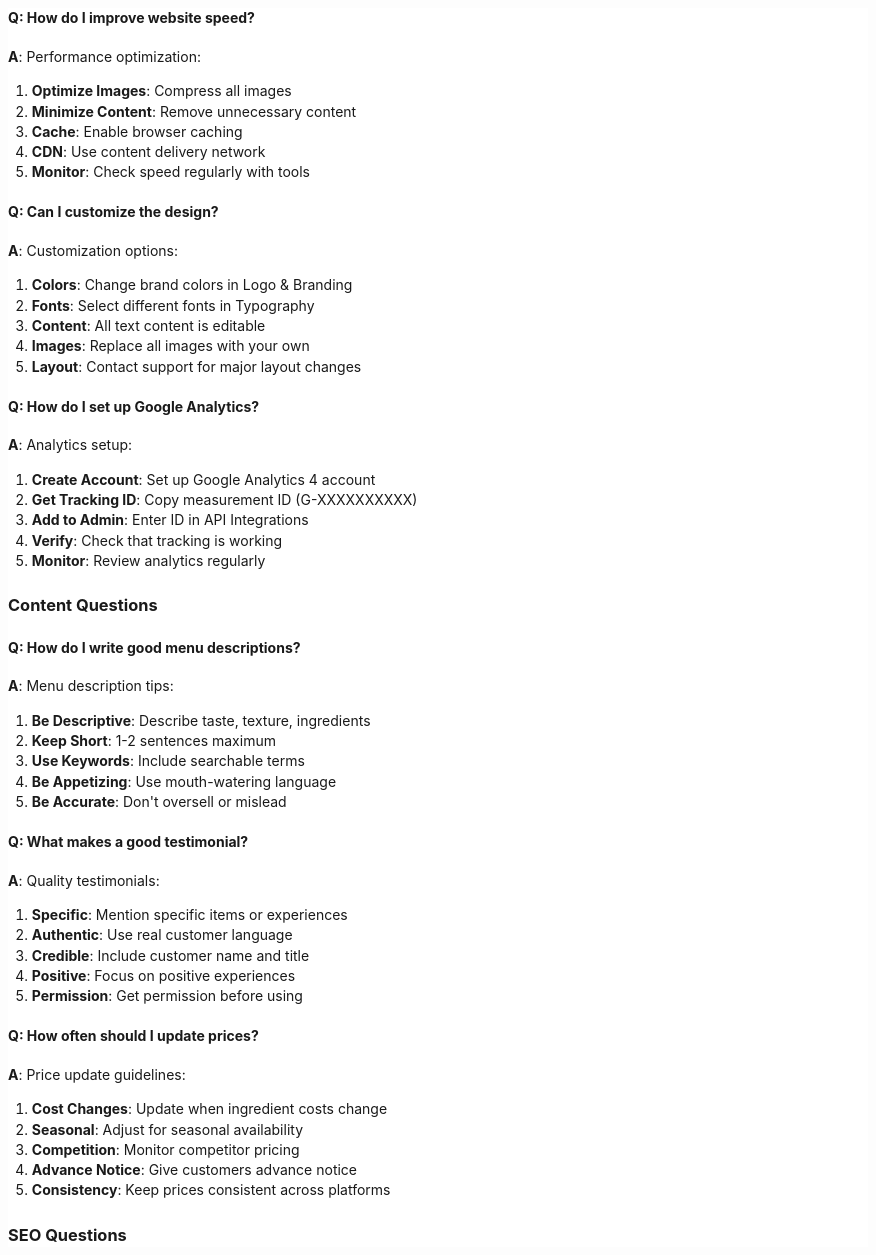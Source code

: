 #### **Q: How do I improve website speed?**
**A**: Performance optimization:
1. **Optimize Images**: Compress all images
2. **Minimize Content**: Remove unnecessary content
3. **Cache**: Enable browser caching
4. **CDN**: Use content delivery network
5. **Monitor**: Check speed regularly with tools

#### **Q: Can I customize the design?**
**A**: Customization options:
1. **Colors**: Change brand colors in Logo & Branding
2. **Fonts**: Select different fonts in Typography
3. **Content**: All text content is editable
4. **Images**: Replace all images with your own
5. **Layout**: Contact support for major layout changes

#### **Q: How do I set up Google Analytics?**
**A**: Analytics setup:
1. **Create Account**: Set up Google Analytics 4 account
2. **Get Tracking ID**: Copy measurement ID (G-XXXXXXXXXX)
3. **Add to Admin**: Enter ID in API Integrations
4. **Verify**: Check that tracking is working
5. **Monitor**: Review analytics regularly

### **Content Questions**

#### **Q: How do I write good menu descriptions?**
**A**: Menu description tips:
1. **Be Descriptive**: Describe taste, texture, ingredients
2. **Keep Short**: 1-2 sentences maximum
3. **Use Keywords**: Include searchable terms
4. **Be Appetizing**: Use mouth-watering language
5. **Be Accurate**: Don't oversell or mislead

#### **Q: What makes a good testimonial?**
**A**: Quality testimonials:
1. **Specific**: Mention specific items or experiences
2. **Authentic**: Use real customer language
3. **Credible**: Include customer name and title
4. **Positive**: Focus on positive experiences
5. **Permission**: Get permission before using

#### **Q: How often should I update prices?**
**A**: Price update guidelines:
1. **Cost Changes**: Update when ingredient costs change
2. **Seasonal**: Adjust for seasonal availability
3. **Competition**: Monitor competitor pricing
4. **Advance Notice**: Give customers advance notice
5. **Consistency**: Keep prices consistent across platforms

### **SEO Questions**
